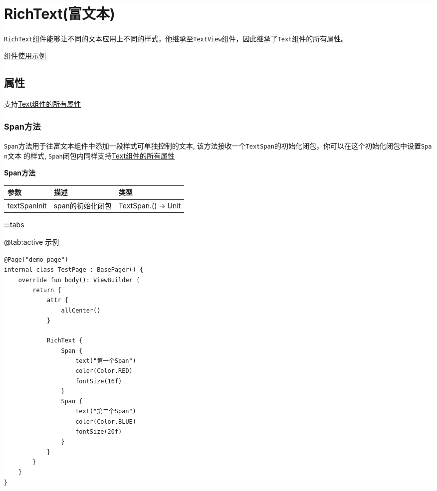 # RichText(富文本)

``RichText``组件能够让不同的文本应用上不同的样式，他继承至``TextView``组件，因此继承了``Text``组件的所有属性。

[组件使用示例](https://github.com/Tencent-TDS/KuiklyUI/tree/main/demo/src/commonMain/kotlin/com/tencent/kuikly/demo/pages/demo/kit_demo/DeclarativeDemo/TextExamplePage.kt)


## 属性

支持[Text组件的所有属性](text.md)

### Span方法

``Span``方法用于往富文本组件中添加一段样式可单独控制的文本, 该方法接收一个``TextSpan``的初始化闭包，你可以在这个初始化闭包中设置``Span``文本
的样式, ``Span``闭包内同样支持[Text组件的所有属性](text.md#属性)

<div class="table-01">

**Span方法**

| 参数  | 描述     | 类型 |
|:----|:-------|:--|
| textSpanInit | span的初始化闭包  | TextSpan.() -> Unit |

</div>

:::tabs

@tab:active 示例

```kotlin{10-19}
@Page("demo_page")
internal class TestPage : BasePager() {
    override fun body(): ViewBuilder {
        return {
            attr {
                allCenter()
            }

            RichText {
                Span {
                    text("第一个Span")
                    color(Color.RED)
                    fontSize(16f)
                }
                Span {
                    text("第二个Span")
                    color(Color.BLUE)
                    fontSize(20f)
                }
            }
        }
    }
}
```
